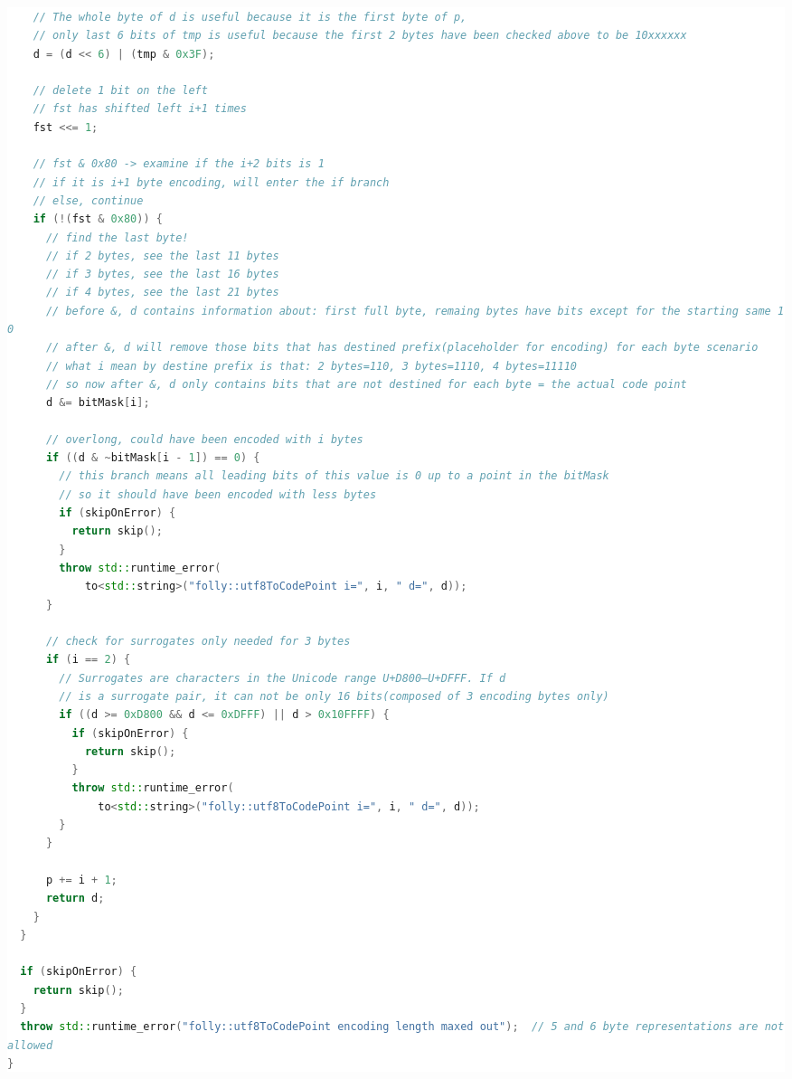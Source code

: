 ```c++
    // The whole byte of d is useful because it is the first byte of p,
    // only last 6 bits of tmp is useful because the first 2 bytes have been checked above to be 10xxxxxx
    d = (d << 6) | (tmp & 0x3F);
    
    // delete 1 bit on the left
    // fst has shifted left i+1 times
    fst <<= 1;
		
    // fst & 0x80 -> examine if the i+2 bits is 1
    // if it is i+1 byte encoding, will enter the if branch
    // else, continue
    if (!(fst & 0x80)) {
      // find the last byte!
      // if 2 bytes, see the last 11 bytes
      // if 3 bytes, see the last 16 bytes
      // if 4 bytes, see the last 21 bytes
      // before &, d contains information about: first full byte, remaing bytes have bits except for the starting same 10
      // after &, d will remove those bits that has destined prefix(placeholder for encoding) for each byte scenario
      // what i mean by destine prefix is that: 2 bytes=110, 3 bytes=1110, 4 bytes=11110
      // so now after &, d only contains bits that are not destined for each byte = the actual code point
      d &= bitMask[i];

      // overlong, could have been encoded with i bytes
      if ((d & ~bitMask[i - 1]) == 0) {
        // this branch means all leading bits of this value is 0 up to a point in the bitMask
        // so it should have been encoded with less bytes
        if (skipOnError) {
          return skip();
        }
        throw std::runtime_error(
            to<std::string>("folly::utf8ToCodePoint i=", i, " d=", d));
      }

      // check for surrogates only needed for 3 bytes
      if (i == 2) {
        // Surrogates are characters in the Unicode range U+D800—U+DFFF. If d
        // is a surrogate pair, it can not be only 16 bits(composed of 3 encoding bytes only)
        if ((d >= 0xD800 && d <= 0xDFFF) || d > 0x10FFFF) {
          if (skipOnError) {
            return skip();
          }
          throw std::runtime_error(
              to<std::string>("folly::utf8ToCodePoint i=", i, " d=", d));
        }
      }

      p += i + 1;
      return d;
    }
  }

  if (skipOnError) {
    return skip();
  }
  throw std::runtime_error("folly::utf8ToCodePoint encoding length maxed out");  // 5 and 6 byte representations are not allowed
}

```